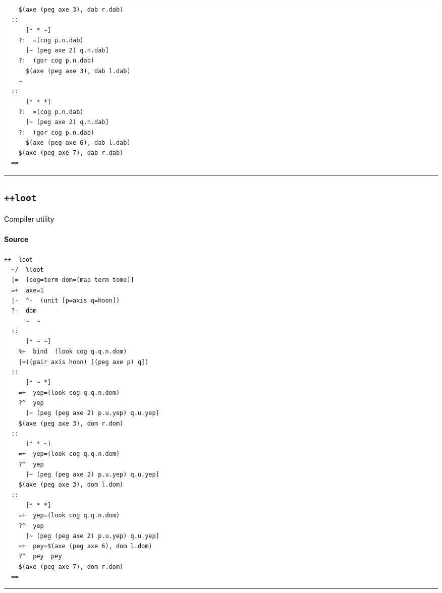 ```hoon
    $(axe (peg axe 3), dab r.dab)
  ::
      [* * ~]
    ?:  =(cog p.n.dab)
      [~ (peg axe 2) q.n.dab]
    ?:  (gor cog p.n.dab)
      $(axe (peg axe 3), dab l.dab)
    ~
  ::
      [* * *]
    ?:  =(cog p.n.dab)
      [~ (peg axe 2) q.n.dab]
    ?:  (gor cog p.n.dab)
      $(axe (peg axe 6), dab l.dab)
    $(axe (peg axe 7), dab r.dab)
  ==
```

---

## `++loot`

Compiler utility

#### Source

```hoon
++  loot
  ~/  %loot
  |=  [cog=term dom=(map term tome)]
  =+  axe=1
  |-  ^-  (unit [p=axis q=hoon])
  ?-  dom
      ~  ~
  ::
      [* ~ ~]
    %+  bind  (look cog q.q.n.dom)
    |=((pair axis hoon) [(peg axe p) q])
  ::
      [* ~ *]
    =+  yep=(look cog q.q.n.dom)
    ?^  yep
      [~ (peg (peg axe 2) p.u.yep) q.u.yep]
    $(axe (peg axe 3), dom r.dom)
  ::
      [* * ~]
    =+  yep=(look cog q.q.n.dom)
    ?^  yep
      [~ (peg (peg axe 2) p.u.yep) q.u.yep]
    $(axe (peg axe 3), dom l.dom)
  ::
      [* * *]
    =+  yep=(look cog q.q.n.dom)
    ?^  yep
      [~ (peg (peg axe 2) p.u.yep) q.u.yep]
    =+  pey=$(axe (peg axe 6), dom l.dom)
    ?^  pey  pey
    $(axe (peg axe 7), dom r.dom)
  ==
```

---

